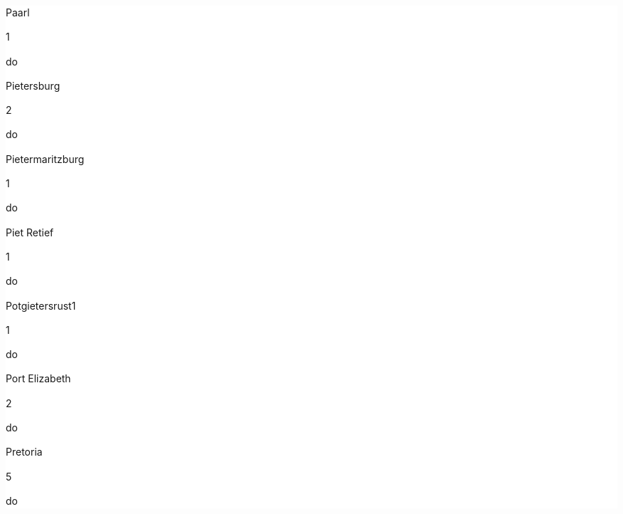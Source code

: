 <td><p>Paarl</p></td>

<td><p>1</p></td>

<td><p>do</p></td>

</tr>

<tr>

<td><p>Pietersburg</p></td>

<td><p>2</p></td>

<td><p>do</p></td>

</tr>

<tr>

<td><p>Pietermaritzburg</p></td>

<td><p>1</p></td>

<td><p>do</p></td>

</tr>

<tr>

<td><p>Piet Retief</p></td>

<td><p>1</p></td>

<td><p>do</p></td>

</tr>

<tr>

<td><p>Potgietersrust1</p></td>

<td><p>1</p></td>

<td><p>do</p></td>

</tr>

<tr>

<td><p>Port Elizabeth</p></td>

<td><p>2</p></td>

<td><p>do</p></td>

</tr>

<tr>

<td><p>Pretoria</p></td>

<td><p>5</p></td>

<td><p>do</p></td>
